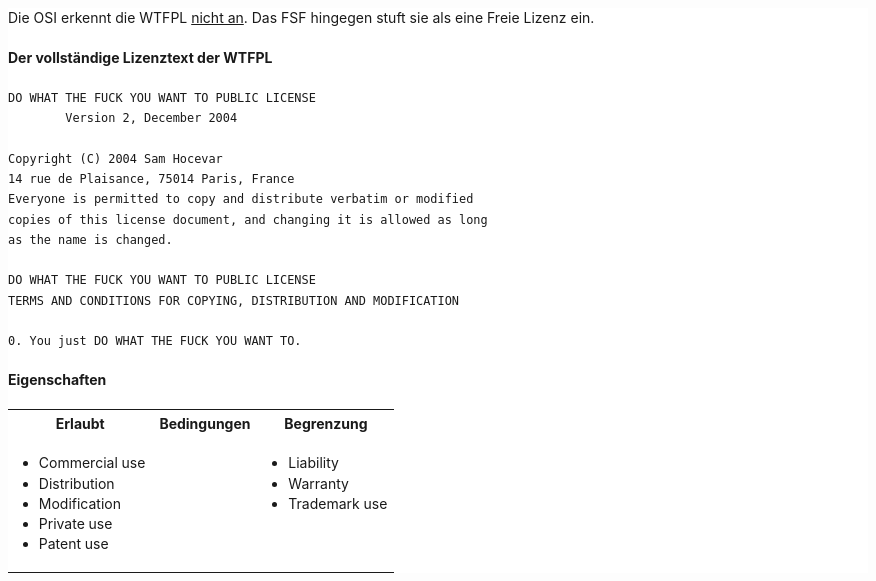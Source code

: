 Die OSI erkennt die WTFPL [nicht an](https://opensource.org/minutes20090304). Das FSF hingegen stuft sie als eine Freie Lizenz ein.

#### Der vollständige Lizenztext der WTFPL

```
DO WHAT THE FUCK YOU WANT TO PUBLIC LICENSE
        Version 2, December 2004

Copyright (C) 2004 Sam Hocevar
14 rue de Plaisance, 75014 Paris, France
Everyone is permitted to copy and distribute verbatim or modified
copies of this license document, and changing it is allowed as long
as the name is changed.

DO WHAT THE FUCK YOU WANT TO PUBLIC LICENSE
TERMS AND CONDITIONS FOR COPYING, DISTRIBUTION AND MODIFICATION

0. You just DO WHAT THE FUCK YOU WANT TO.
```

#### Eigenschaften

<table>
 <tr>
  <th>Erlaubt</th>
  <th>Bedingungen</th>
  <th>Begrenzung</th>
 </tr>
 <tr>
  <td>
  	<ul>
  		<li>Commercial use</li>
  		<li>Distribution</li>
  		<li>Modification</li>
  		<li>Private use</li>
  		<li>Patent use</li>
  	</ul>
  </td>
  <td>
  	<ul>
  	</ul>
  </td>
  <td>
  	<ul>
  		<li>Liability</li>
  		<li>Warranty</li>
  		<li>Trademark use</li>
  	</ul>
  </td>
 </tr>
</table>

